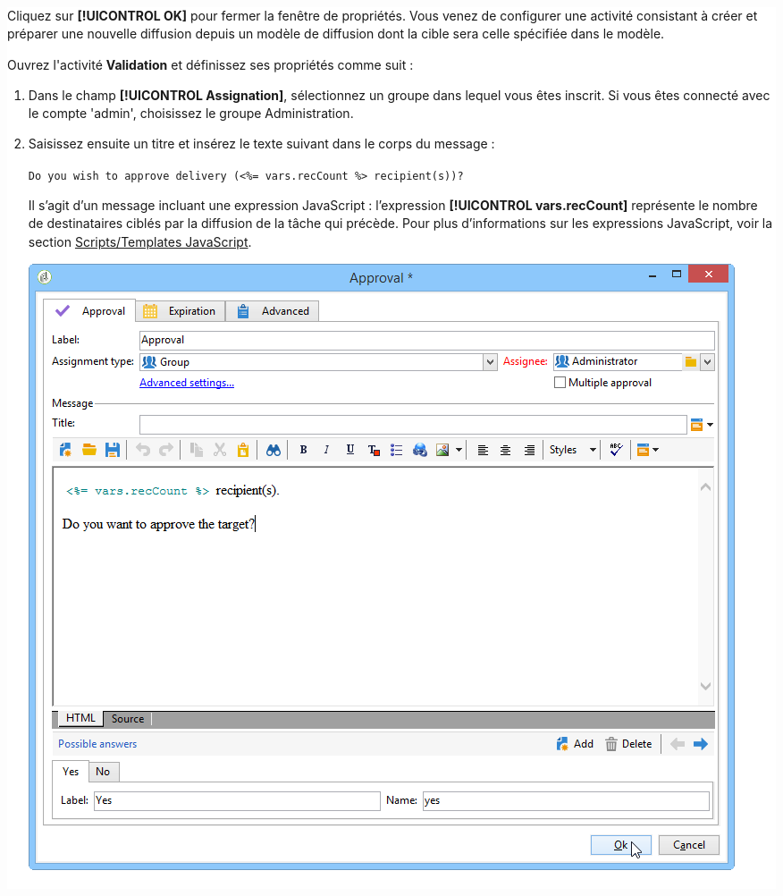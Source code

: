 Cliquez sur **[!UICONTROL OK]** pour fermer la fenêtre de propriétés. Vous venez de configurer une activité consistant à créer et préparer une nouvelle diffusion depuis un modèle de diffusion dont la cible sera celle spécifiée dans le modèle.

Ouvrez l&#39;activité **Validation** et définissez ses propriétés comme suit :

1. Dans le champ **[!UICONTROL Assignation]**, sélectionnez un groupe dans lequel vous êtes inscrit. Si vous êtes connecté avec le compte &#39;admin&#39;, choisissez le groupe Administration.
1. Saisissez ensuite un titre et insérez le texte suivant dans le corps du message :

   ```
   Do you wish to approve delivery (<%= vars.recCount %> recipient(s))?
   ```

   Il s’agit d’un message incluant une expression JavaScript : l’expression **[!UICONTROL vars.recCount]** représente le nombre de destinataires ciblés par la diffusion de la tâche qui précède. Pour plus d’informations sur les expressions JavaScript, voir la section [Scripts/Templates JavaScript](javascript-scripts-and-templates.md).

   ![](assets/new-workflow-param-validation.png)
